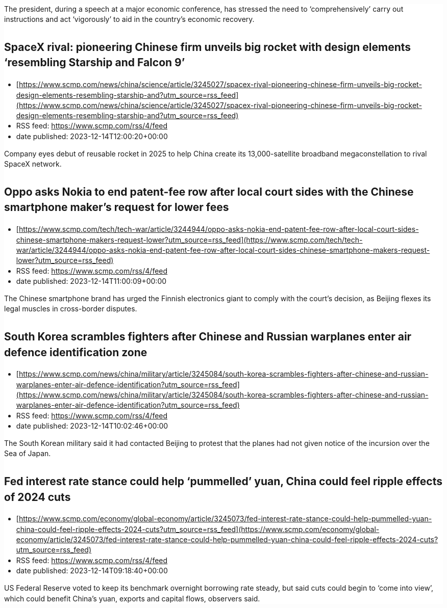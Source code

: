 The president, during a speech at a major economic conference, has stressed the need to ‘comprehensively’ carry out instructions and act ‘vigorously’ to aid in the country’s economic recovery.

## SpaceX rival: pioneering Chinese firm unveils big rocket with design elements ‘resembling Starship and Falcon 9’
 - [https://www.scmp.com/news/china/science/article/3245027/spacex-rival-pioneering-chinese-firm-unveils-big-rocket-design-elements-resembling-starship-and?utm_source=rss_feed](https://www.scmp.com/news/china/science/article/3245027/spacex-rival-pioneering-chinese-firm-unveils-big-rocket-design-elements-resembling-starship-and?utm_source=rss_feed)
 - RSS feed: https://www.scmp.com/rss/4/feed
 - date published: 2023-12-14T12:00:20+00:00

Company eyes debut of reusable rocket in 2025 to help China create its 13,000-satellite broadband megaconstellation to rival SpaceX network.

## Oppo asks Nokia to end patent-fee row after local court sides with the Chinese smartphone maker’s request for lower fees
 - [https://www.scmp.com/tech/tech-war/article/3244944/oppo-asks-nokia-end-patent-fee-row-after-local-court-sides-chinese-smartphone-makers-request-lower?utm_source=rss_feed](https://www.scmp.com/tech/tech-war/article/3244944/oppo-asks-nokia-end-patent-fee-row-after-local-court-sides-chinese-smartphone-makers-request-lower?utm_source=rss_feed)
 - RSS feed: https://www.scmp.com/rss/4/feed
 - date published: 2023-12-14T11:00:09+00:00

The Chinese smartphone brand has urged the Finnish electronics giant to comply with the court’s decision, as Beijing flexes its legal muscles in cross-border disputes.

## South Korea scrambles fighters after Chinese and Russian warplanes enter air defence identification zone
 - [https://www.scmp.com/news/china/military/article/3245084/south-korea-scrambles-fighters-after-chinese-and-russian-warplanes-enter-air-defence-identification?utm_source=rss_feed](https://www.scmp.com/news/china/military/article/3245084/south-korea-scrambles-fighters-after-chinese-and-russian-warplanes-enter-air-defence-identification?utm_source=rss_feed)
 - RSS feed: https://www.scmp.com/rss/4/feed
 - date published: 2023-12-14T10:02:46+00:00

The South Korean military said it had contacted Beijing to protest that the planes had not given notice of the incursion over the Sea of Japan.

## Fed interest rate stance could help ‘pummelled’ yuan, China could feel ripple effects of 2024 cuts
 - [https://www.scmp.com/economy/global-economy/article/3245073/fed-interest-rate-stance-could-help-pummelled-yuan-china-could-feel-ripple-effects-2024-cuts?utm_source=rss_feed](https://www.scmp.com/economy/global-economy/article/3245073/fed-interest-rate-stance-could-help-pummelled-yuan-china-could-feel-ripple-effects-2024-cuts?utm_source=rss_feed)
 - RSS feed: https://www.scmp.com/rss/4/feed
 - date published: 2023-12-14T09:18:40+00:00

US Federal Reserve voted to keep its benchmark overnight borrowing rate steady, but said cuts could begin to ‘come into view’, which could benefit China’s yuan, exports and capital flows, observers said.
